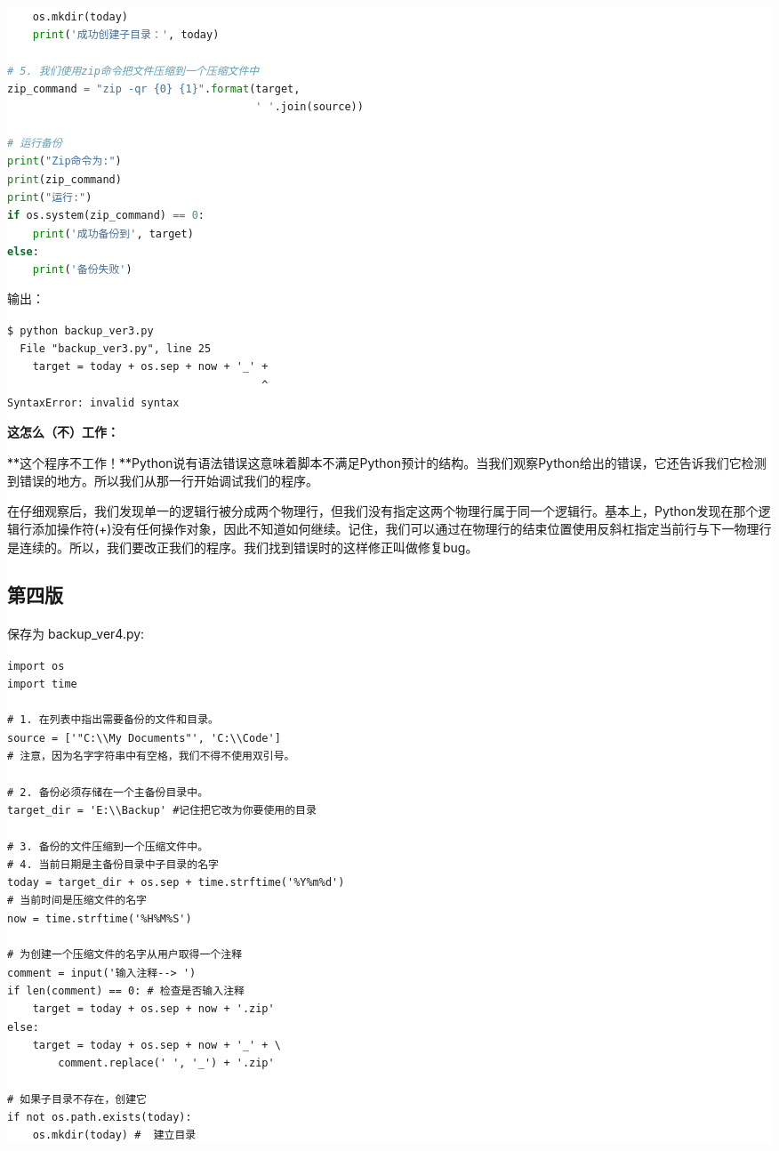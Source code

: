 ```python
    os.mkdir(today)
    print('成功创建子目录：', today)

# 5. 我们使用zip命令把文件压缩到一个压缩文件中
zip_command = "zip -qr {0} {1}".format(target, 
                                       ' '.join(source))

# 运行备份
print("Zip命令为:")
print(zip_command)
print("运行:")
if os.system(zip_command) == 0:
    print('成功备份到', target)
else:
    print('备份失败')
```

输出：

```
$ python backup_ver3.py
  File "backup_ver3.py", line 25
    target = today + os.sep + now + '_' +
                                        ^
SyntaxError: invalid syntax
```

**这怎么（不）工作：**

**这个程序不工作！**Python说有语法错误这意味着脚本不满足Python预计的结构。当我们观察Python给出的错误，它还告诉我们它检测到错误的地方。所以我们从那一行开始调试我们的程序。

在仔细观察后，我们发现单一的逻辑行被分成两个物理行，但我们没有指定这两个物理行属于同一个逻辑行。基本上，Python发现在那个逻辑行添加操作符(+)没有任何操作对象，因此不知道如何继续。记住，我们可以通过在物理行的结束位置使用反斜杠指定当前行与下一物理行是连续的。所以，我们要改正我们的程序。我们找到错误时的这样修正叫做修复bug。

## 第四版

保存为 backup_ver4.py:

```
import os
import time

# 1. 在列表中指出需要备份的文件和目录。
source = ['"C:\\My Documents"', 'C:\\Code']
# 注意，因为名字字符串中有空格，我们不得不使用双引号。

# 2. 备份必须存储在一个主备份目录中。
target_dir = 'E:\\Backup' #记住把它改为你要使用的目录

# 3. 备份的文件压缩到一个压缩文件中。
# 4. 当前日期是主备份目录中子目录的名字
today = target_dir + os.sep + time.strftime('%Y%m%d')
# 当前时间是压缩文件的名字
now = time.strftime('%H%M%S')

# 为创建一个压缩文件的名字从用户取得一个注释
comment = input('输入注释--> ')
if len(comment) == 0: # 检查是否输入注释
    target = today + os.sep + now + '.zip'
else:
    target = today + os.sep + now + '_' + \
        comment.replace(' ', '_') + '.zip'

# 如果子目录不存在，创建它
if not os.path.exists(today):
    os.mkdir(today) #  建立目录
```